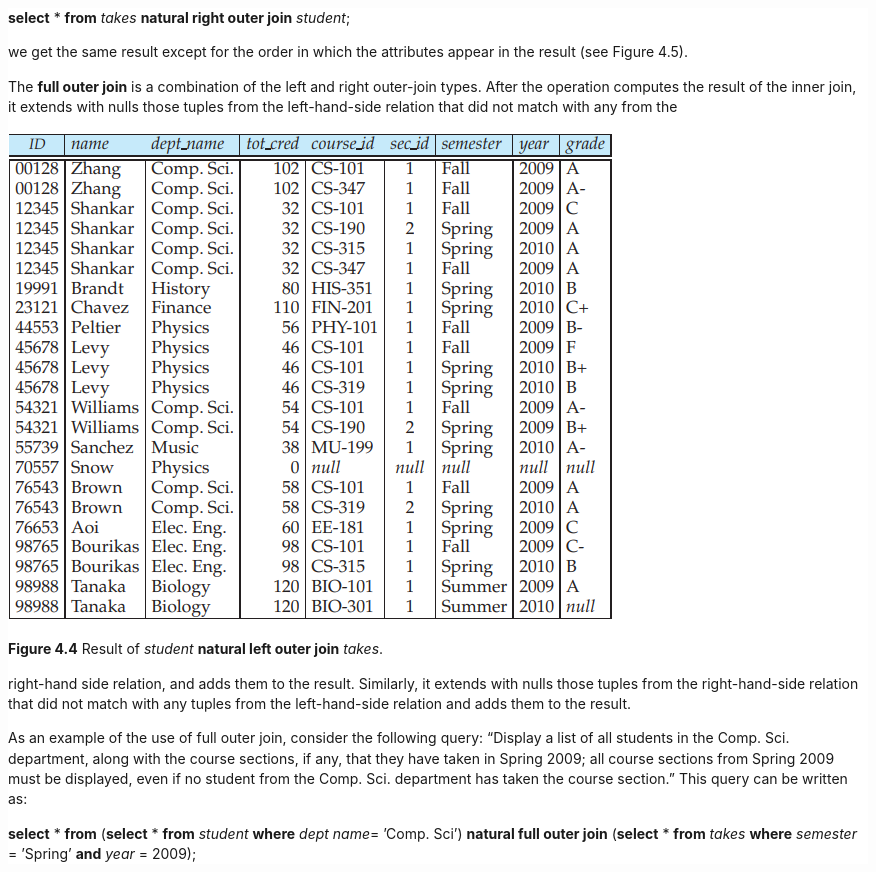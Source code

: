 **select** \* 
**from** _takes_ **natural right outer join** _student_;

we get the same result except for the order in which the attributes appear in the result (see Figure 4.5).

The **full outer join** is a combination of the left and right outer-join types. After the operation computes the result of the inner join, it extends with nulls those tuples from the left-hand-side relation that did not match with any from the  

![Alt text](image-32.png)

**Figure 4.4** Result of _student_ **natural left outer join** _takes_.

right-hand side relation, and adds them to the result. Similarly, it extends with nulls those tuples from the right-hand-side relation that did not match with any tuples from the left-hand-side relation and adds them to the result.

As an example of the use of full outer join, consider the following query: “Display a list of all students in the Comp. Sci. department, along with the course sections, if any, that they have taken in Spring 2009; all course sections from Spring 2009 must be displayed, even if no student from the Comp. Sci. department has taken the course section.” This query can be written as:

**select** \* 
**from** (**select** \*
**from** _student_ 
**where** _dept name_\= ’Comp. Sci’)
**natural full outer join** (**select** \* 
**from** _takes_ 
**where** _semester_ \= ’Spring’ **and** _year_ \= 2009);  
